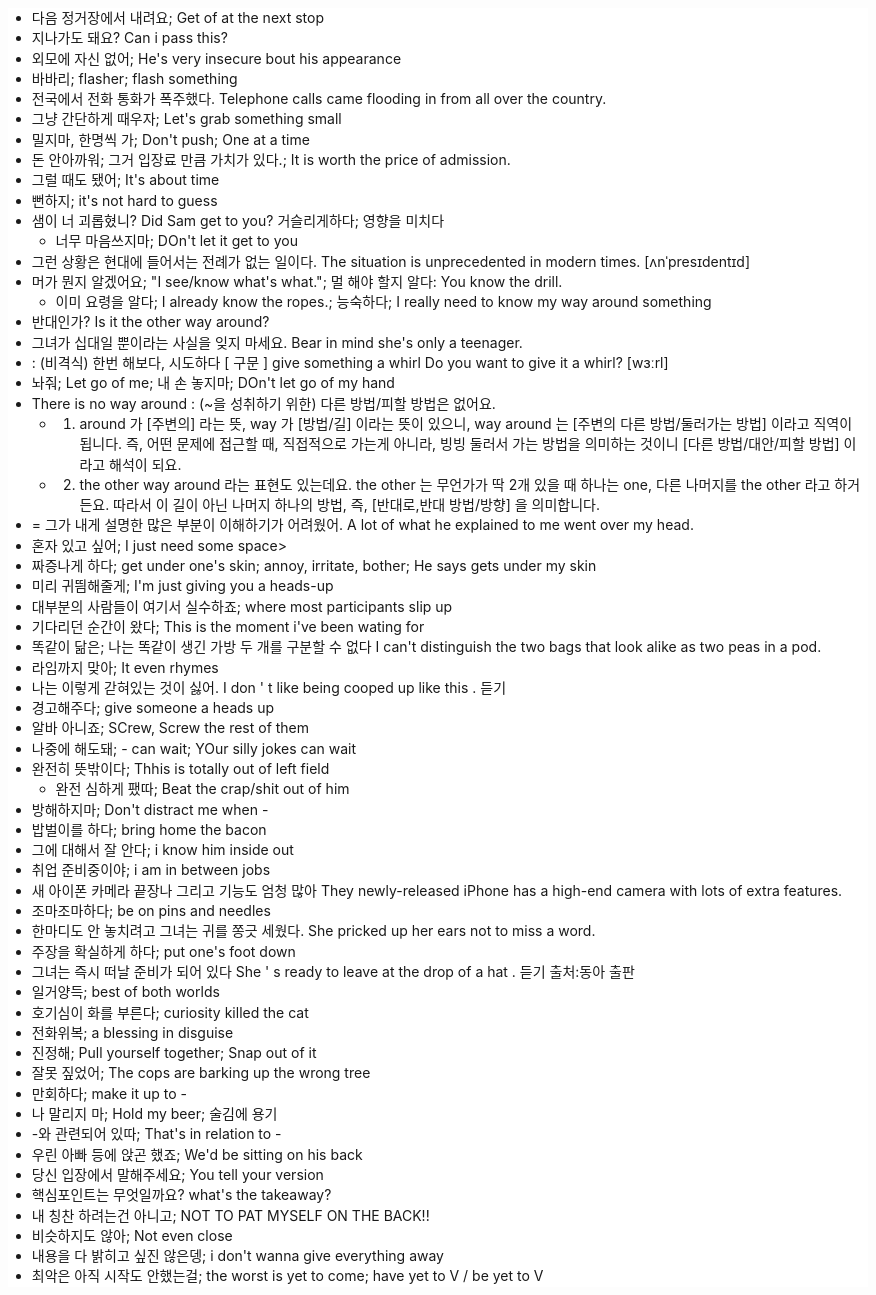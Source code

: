 * 다음 정거장에서 내려요; Get of at the next stop
* 지나가도 돼요? Can i pass this?
* 외모에 자신 없어; He's very insecure bout his appearance
* 바바리; flasher; flash something
* 전국에서 전화 통화가 폭주했다. Telephone calls came flooding in from all over the country. 
* 그냥 간단하게 때우자; Let's grab something small
* 밀지마, 한명씩 가; Don't push; One at a time
* 돈 안아까워; 그거 입장료 만큼 가치가 있다.;  It is worth the price of admission.
* 그럴 때도 됐어; It's about time
* 뻔하지; it's not hard to guess
* 샘이 너 괴롭혔니? Did Sam get to you? 거슬리게하다; 영향을 미치다
  * 너무 마음쓰지마; DOn't let it get to you
* 그런 상황은 현대에 들어서는 전례가 없는 일이다. The situation is unprecedented in modern times.   [ʌnˈpresɪdentɪd]
* 머가 뭔지 알겠어요; "I see/know what's what."; 멀 해야 할지 알다: You know the drill.
  * 이미 요령을 알다; I already know the ropes.; 능숙하다; I really need to know my way around something
* 반대인가? Is it the other way around?
* 그녀가 십대일 뿐이라는 사실을 잊지 마세요. Bear in mind she's only a teenager.
* : (비격식) 한번 해보다, 시도하다  [ 구문 ] give something a whirl Do you want to give it a whirl? [wɜːrl] 
* 놔줘; Let go of me; 내 손 놓지마; DOn't let go of my hand
* There is no way around : (~을 성취하기 위한) 다른 방법/피할 방법은 없어요.
  * 1) around 가 [주변의] 라는 뜻, way 가 [방법/길] 이라는 뜻이 있으니, way around 는 [주변의 다른 방법/둘러가는 방법] 이라고 직역이 됩니다. 즉, 어떤 문제에 접근할 때, 직접적으로 가는게 아니라, 빙빙 둘러서 가는 방법을 의미하는 것이니 [다른 방법/대안/피할 방법] 이라고 해석이 되요. 
  * 2) the other way around 라는 표현도 있는데요. the other 는 무언가가 딱 2개 있을 때 하나는 one, 다른 나머지를 the other 라고 하거든요. 따라서 이 길이 아닌 나머지 하나의 방법, 즉, [반대로,반대 방법/방향] 을 의미합니다.
* = 그가 내게 설명한 많은 부분이 이해하기가 어려웠어. A lot of what he explained to me went over my head.
* 혼자 있고 싶어; I just need some space>
* 짜증나게 하다; get under one's skin; annoy, irritate, bother; He says gets under my skin
* 미리 귀띔해줄게; I'm just giving you a heads-up
* 대부분의 사람들이 여기서 실수하죠; where most participants slip up
* 기다리던 순간이 왔다; This is the moment i've been wating for
* 똑같이 닮은; 나는 똑같이 생긴 가방 두 개를 구분할 수 없다 I can't distinguish the two bags that look alike as two peas in a pod.  
* 라임까지 맞아; It even rhymes
*  나는 이렇게 갇혀있는 것이 싫어.  I don ' t like being cooped up like this . 듣기
* 경고해주다; give someone a heads up
* 알바 아니죠; SCrew, Screw the rest of them
* 나중에 해도돼; - can wait; YOur silly jokes can wait
* 완전히 뜻밖이다; Thhis is totally out of left field
  * 완전 심하게 팼따; Beat the crap/shit out of him
* 방해하지마; Don't distract me when -
* 밥벌이를 하다; bring home the bacon
* 그에 대해서 잘 안다; i know him inside out
* 취업 준비중이야; i am in between jobs
* 새 아이폰 카메라 끝장나 그리고 기능도 엄청 많아 They newly-released iPhone has a high-end camera with lots of extra features.
* 조마조마하다; be on pins and needles
* 한마디도 안 놓치려고 그녀는 귀를 쫑긋 세웠다. She pricked up her ears not to miss a word. 
* 주장을 확실하게 하다; put one's foot down
* 그녀는 즉시 떠날 준비가 되어 있다 She ' s ready to leave at the drop of a hat . 듣기 출처:동아 출판
* 일거양득; best of both worlds
* 호기심이 화를 부른다; curiosity killed the cat
* 전화위복; a blessing in disguise
* 진정해; Pull yourself together; Snap out of it
* 잘못 짚었어; The cops are barking up the wrong tree
* 만회하다; make it up to -
* 나 말리지 마; Hold my beer; 술김에 용기
* -와 관련되어 있따; That's in relation to -
* 우린 아빠 등에 앉곤 했죠; We'd be sitting on his back
* 당신 입장에서 말해주세요; You tell your version
* 핵심포인트는 무엇일까요? what's the takeaway?
* 내 칭찬 하려는건 아니고; NOT TO PAT MYSELF ON THE BACK!! 
* 비슷하지도 않아; Not even close
* 내용을 다 밝히고 싶진 않은뎅; i don't wanna give everything away
* 최악은 아직 시작도 안했는걸; the worst is yet to come; have yet to V / be yet to V
